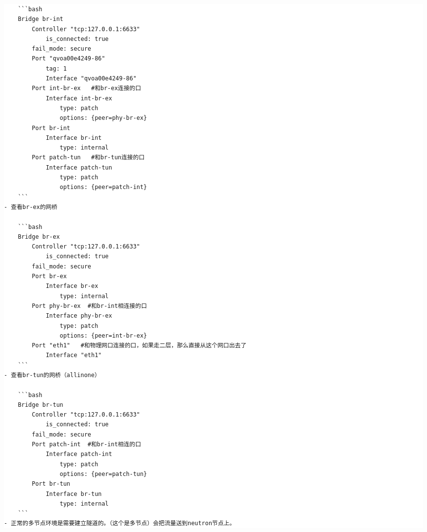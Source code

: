         ```bash
        Bridge br-int
            Controller "tcp:127.0.0.1:6633"
                is_connected: true
            fail_mode: secure
            Port "qvoa00e4249-86"
                tag: 1
                Interface "qvoa00e4249-86"
            Port int-br-ex   #和br-ex连接的口
                Interface int-br-ex
                    type: patch
                    options: {peer=phy-br-ex}
            Port br-int
                Interface br-int
                    type: internal
            Port patch-tun   #和br-tun连接的口
                Interface patch-tun
                    type: patch
                    options: {peer=patch-int}
        ```
    - 查看br-ex的网桥

        ```bash
        Bridge br-ex
            Controller "tcp:127.0.0.1:6633"
                is_connected: true
            fail_mode: secure
            Port br-ex
                Interface br-ex
                    type: internal
            Port phy-br-ex  #和br-int相连接的口
                Interface phy-br-ex
                    type: patch
                    options: {peer=int-br-ex}
            Port "eth1"   #和物理网口连接的口，如果走二层，那么直接从这个网口出去了
                Interface "eth1"
        ```
    - 查看br-tun的网桥（allinone）

        ```bash
        Bridge br-tun
            Controller "tcp:127.0.0.1:6633"
                is_connected: true
            fail_mode: secure
            Port patch-int  #和br-int相连的口
                Interface patch-int
                    type: patch
                    options: {peer=patch-tun}
            Port br-tun
                Interface br-tun
                    type: internal
        ```
    - 正常的多节点环境是需要建立隧道的。（这个是多节点）会把流量送到neutron节点上。

